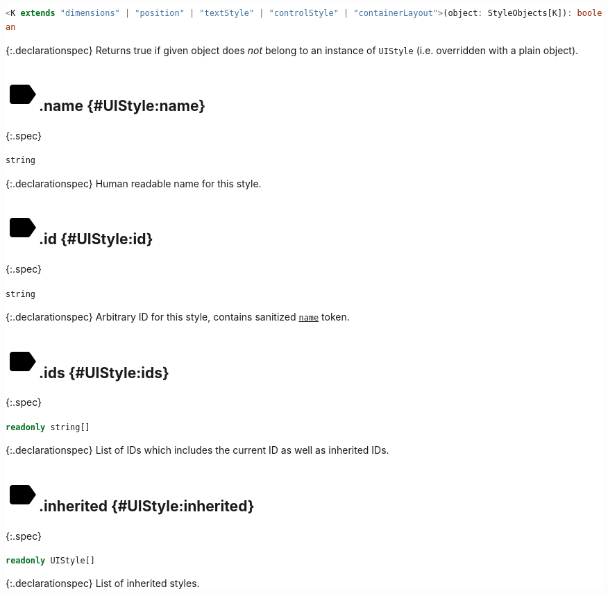 ```typescript
<K extends "dimensions" | "position" | "textStyle" | "controlStyle" | "containerLayout">(object: StyleObjects[K]): boolean
```
{:.declarationspec}
Returns true if given object does *not* belong to an instance of `UIStyle` (i.e. overridden with a plain object).



## ![](/assets/icons/spec-property.svg).name {#UIStyle:name}
{:.spec}

```typescript
string
```
{:.declarationspec}
Human readable name for this style.



## ![](/assets/icons/spec-property.svg).id {#UIStyle:id}
{:.spec}

```typescript
string
```
{:.declarationspec}
Arbitrary ID for this style, contains sanitized [`name`](#UIStyle:name) token.



## ![](/assets/icons/spec-property.svg).ids {#UIStyle:ids}
{:.spec}

```typescript
readonly string[]
```
{:.declarationspec}
List of IDs which includes the current ID as well as inherited IDs.



## ![](/assets/icons/spec-property.svg).inherited {#UIStyle:inherited}
{:.spec}

```typescript
readonly UIStyle[]
```
{:.declarationspec}
List of inherited styles.
